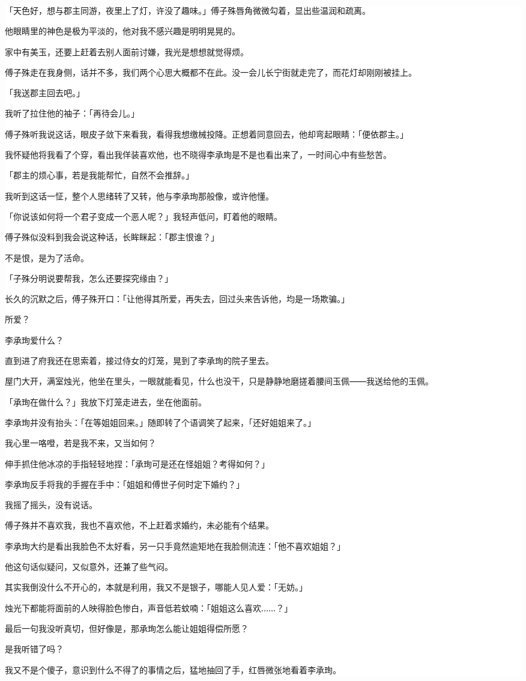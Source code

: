 「天色好，想与郡主同游，夜里上了灯，许没了趣味。」傅子殊唇角微微勾着，显出些温润和疏离。

他眼睛里的神色是极为平淡的，他对我不感兴趣是明明晃晃的。

家中有美玉，还要上赶着去别人面前讨嫌，我光是想想就觉得烦。

傅子殊走在我身侧，话并不多，我们两个心思大概都不在此。没一会儿长宁街就走完了，而花灯却刚刚被挂上。

「我送郡主回去吧。」

我听了拉住他的袖子：「再待会儿。」

傅子殊听我说这话，眼皮子敛下来看我，看得我想缴械投降。正想着同意回去，他却弯起眼睛：「便依郡主。」

我怀疑他将我看了个穿，看出我佯装喜欢他，也不晓得李承珣是不是也看出来了，一时间心中有些愁苦。

「郡主的烦心事，若是我能帮忙，自然不会推辞。」

我听到这话一怔，整个人思绪转了又转，他与李承珣那般像，或许他懂。

「你说该如何将一个君子变成一个恶人呢？」我轻声低问，盯着他的眼睛。

傅子殊似没料到我会说这种话，长眸眯起：「郡主恨谁？」

不是恨，是为了活命。

「子殊分明说要帮我，怎么还要探究缘由？」

长久的沉默之后，傅子殊开口：「让他得其所爱，再失去，回过头来告诉他，均是一场欺骗。」

所爱？

李承珣爱什么？

直到进了府我还在思索着，接过侍女的灯笼，晃到了李承珣的院子里去。

屋门大开，满室烛光，他坐在里头，一眼就能看见，什么也没干，只是静静地磨搓着腰间玉佩——我送给他的玉佩。

「承珣在做什么？」我放下灯笼走进去，坐在他面前。

李承珣并没有抬头：「在等姐姐回来。」随即转了个语调笑了起来，「还好姐姐来了。」

我心里一咯噔，若是我不来，又当如何？

伸手抓住他冰凉的手指轻轻地捏：「承珣可是还在怪姐姐？考得如何？」

李承珣反手将我的手握在手中：「姐姐和傅世子何时定下婚约？」

我摇了摇头，没有说话。

傅子殊并不喜欢我，我也不喜欢他，不上赶着求婚约，未必能有个结果。

李承珣大约是看出我脸色不太好看，另一只手竟然逾矩地在我脸侧流连：「他不喜欢姐姐？」

他这句话似疑问，又似意外，还兼了些气闷。

其实我倒没什么不开心的，本就是利用，我又不是银子，哪能人见人爱：「无妨。」

烛光下都能将面前的人映得脸色惨白，声音低若蚊喃：「姐姐这么喜欢……？」

最后一句我没听真切，但好像是，那承珣怎么能让姐姐得偿所愿？

是我听错了吗？

我又不是个傻子，意识到什么不得了的事情之后，猛地抽回了手，红唇微张地看着李承珣。
